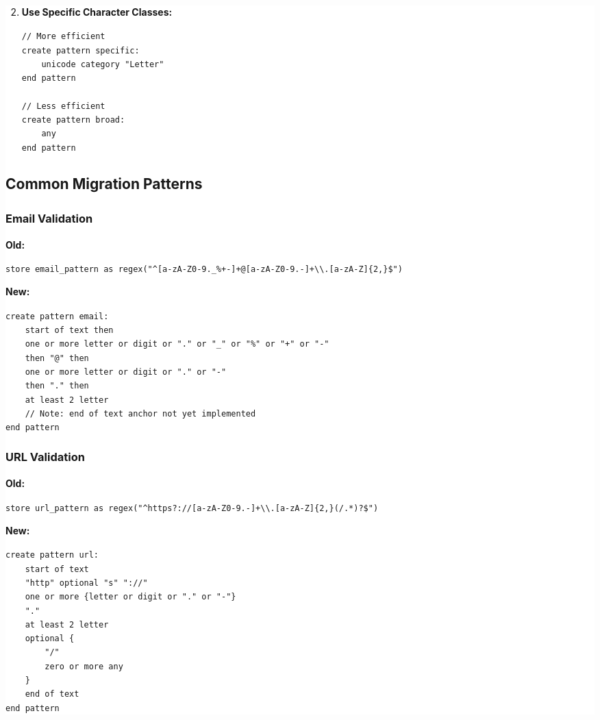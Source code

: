 2. **Use Specific Character Classes:**
   ```wfl
   // More efficient
   create pattern specific:
       unicode category "Letter"
   end pattern
   
   // Less efficient  
   create pattern broad:
       any
   end pattern
   ```

## Common Migration Patterns

### Email Validation

**Old:**
```wfl
store email_pattern as regex("^[a-zA-Z0-9._%+-]+@[a-zA-Z0-9.-]+\\.[a-zA-Z]{2,}$")
```

**New:**
```wfl
create pattern email:
    start of text then
    one or more letter or digit or "." or "_" or "%" or "+" or "-"
    then "@" then
    one or more letter or digit or "." or "-"
    then "." then
    at least 2 letter
    // Note: end of text anchor not yet implemented
end pattern
```

### URL Validation

**Old:**
```wfl
store url_pattern as regex("^https?://[a-zA-Z0-9.-]+\\.[a-zA-Z]{2,}(/.*)?$")
```

**New:**
```wfl
create pattern url:
    start of text
    "http" optional "s" "://"
    one or more {letter or digit or "." or "-"}
    "."
    at least 2 letter
    optional {
        "/"
        zero or more any
    }
    end of text
end pattern
```

